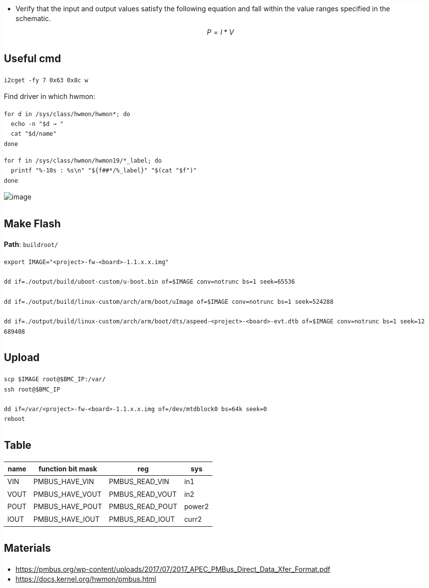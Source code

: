 - Verify that the input and output values satisfy the following equation and fall within the value ranges specified in the schematic.
$$P=I*V$$

## Useful cmd
```
i2cget -fy 7 0x63 0x8c w 
```

Find driver in which hwmon:
```
for d in /sys/class/hwmon/hwmon*; do
  echo -n "$d → "
  cat "$d/name"
done
```

```shell
for f in /sys/class/hwmon/hwmon19/*_label; do
  printf "%-10s : %s\n" "${f##*/%_label}" "$(cat "$f")"
done
```
![image](https://hackmd.io/_uploads/BylZZrCSgl.png)

## Make Flash
**Path**: `buildroot/`
```
export IMAGE="<project>-fw-<board>-1.1.x.x.img"

dd if=./output/build/uboot-custom/u-boot.bin of=$IMAGE conv=notrunc bs=1 seek=65536

dd if=./output/build/linux-custom/arch/arm/boot/uImage of=$IMAGE conv=notrunc bs=1 seek=524288

dd if=./output/build/linux-custom/arch/arm/boot/dts/aspeed-<project>-<board>-evt.dtb of=$IMAGE conv=notrunc bs=1 seek=12689408
```

## Upload
```
scp $IMAGE root@$BMC_IP:/var/
ssh root@$BMC_IP

dd if=/var/<project>-fw-<board>-1.1.x.x.img of=/dev/mtdblock0 bs=64k seek=0
reboot
```


## Table

| name | function bit mask | reg | sys |
| -------- | -------- | -------- | -------- | 
|   VIN   | PMBUS_HAVE_VIN     | PMBUS_READ_VIN     | in1
| VOUT     | PMBUS_HAVE_VOUT     | PMBUS_READ_VOUT     | in2
| POUT     | PMBUS_HAVE_POUT     | PMBUS_READ_POUT     | power2
| IOUT     | PMBUS_HAVE_IOUT     | PMBUS_READ_IOUT     | curr2

## Materials

- https://pmbus.org/wp-content/uploads/2017/07/2017_APEC_PMBus_Direct_Data_Xfer_Format.pdf
- https://docs.kernel.org/hwmon/pmbus.html
